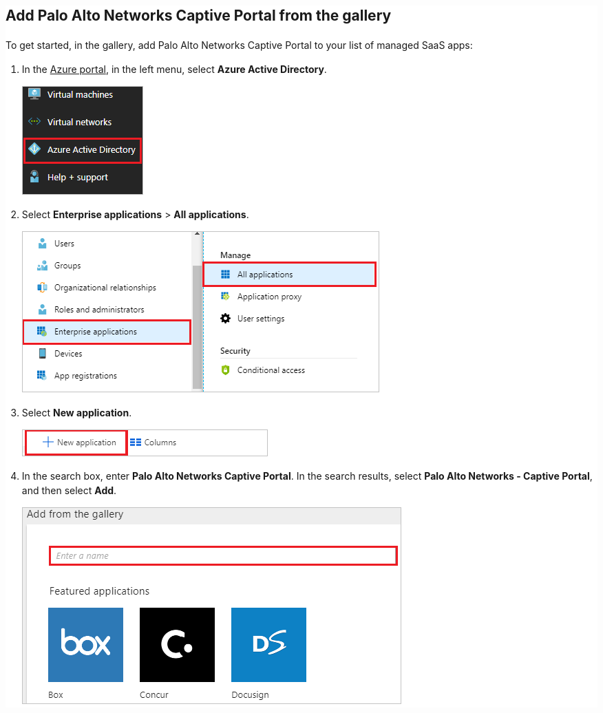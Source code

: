 ## Add Palo Alto Networks Captive Portal from the gallery

To get started, in the gallery, add Palo Alto Networks Captive Portal to your list of managed SaaS apps:

1. In the [Azure portal](https://portal.azure.com), in the left menu, select **Azure Active Directory**.

	![The Azure Active Directory button](common/select-azuread.png)

2. Select **Enterprise applications** > **All applications**.

	![The Enterprise applications option in the menu](common/enterprise-applications.png)

3. Select **New application**.

	![The New application button](common/add-new-app.png)

4. In the search box, enter **Palo Alto Networks Captive Portal**. In the search results, select **Palo Alto Networks - Captive Portal**, and then select **Add**.

	 ![Palo Alto Networks - Captive Portal in the results list](common/search-new-app.png)
